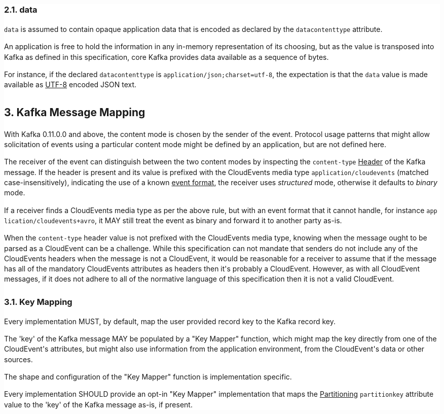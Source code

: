 ### 2.1. data

`data` is assumed to contain opaque application data that is encoded as declared
by the `datacontenttype` attribute.

An application is free to hold the information in any in-memory representation
of its choosing, but as the value is transposed into Kafka as defined in this
specification, core Kafka provides data available as a sequence of bytes.

For instance, if the declared `datacontenttype` is
`application/json;charset=utf-8`, the expectation is that the `data` value is
made available as [UTF-8][rfc3629] encoded JSON text.

## 3. Kafka Message Mapping

With Kafka 0.11.0.0 and above, the content mode is chosen by the sender of the
event. Protocol usage patterns that might allow solicitation of events using a
particular content mode might be defined by an application, but are not defined
here.

The receiver of the event can distinguish between the two content modes by
inspecting the `content-type` [Header][kafka-message-header] of the Kafka
message. If the header is present and its value is prefixed with the CloudEvents
media type `application/cloudevents` (matched case-insensitively),
indicating the use of a known [event format](#14-event-formats), the receiver
uses _structured_ mode, otherwise it defaults to _binary_ mode.

If a receiver finds a CloudEvents media type as per the above rule, but with an
event format that it cannot handle, for instance `application/cloudevents+avro`,
it MAY still treat the event as binary and forward it to another party as-is.

When the `content-type` header value is not prefixed with the CloudEvents media
type, knowing when the message ought to be parsed as a CloudEvent can be a
challenge. While this specification can not mandate that senders do not include
any of the CloudEvents headers when the message is not a CloudEvent, it would be
reasonable for a receiver to assume that if the message has all of the mandatory
CloudEvents attributes as headers then it's probably a CloudEvent. However, as
with all CloudEvent messages, if it does not adhere to all of the normative
language of this specification then it is not a valid CloudEvent.

### 3.1. Key Mapping

Every implementation MUST, by default, map the user provided record key to the
Kafka record key.

The 'key' of the Kafka message MAY be populated by a "Key Mapper" function,
which might map the key directly from one of the CloudEvent's attributes, but
might also use information from the application environment, from the
CloudEvent's data or other sources.

The shape and configuration of the "Key Mapper" function is implementation
specific.

Every implementation SHOULD provide an opt-in "Key Mapper" implementation that
maps the [Partitioning](../extensions/partitioning.md) `partitionkey` attribute
value to the 'key' of the Kafka message as-is, if present.


[ce]: ../spec.md
[json-format]: ../formats/json-format.md
[kafka]: https://kafka.apache.org
[kafka-message-format]: https://kafka.apache.org/documentation/#messageformat
[kafka-message-header]: https://kafka.apache.org/documentation/#recordheader
[kafka-log-compaction]: https://kafka.apache.org/documentation/#design_compactionbasics
[json-value]: https://tools.ietf.org/html/rfc7159#section-3
[rfc2046]: https://tools.ietf.org/html/rfc2046
[rfc2119]: https://tools.ietf.org/html/rfc2119
[rfc3629]: https://tools.ietf.org/html/rfc3629
[rfc7159]: https://tools.ietf.org/html/rfc7159